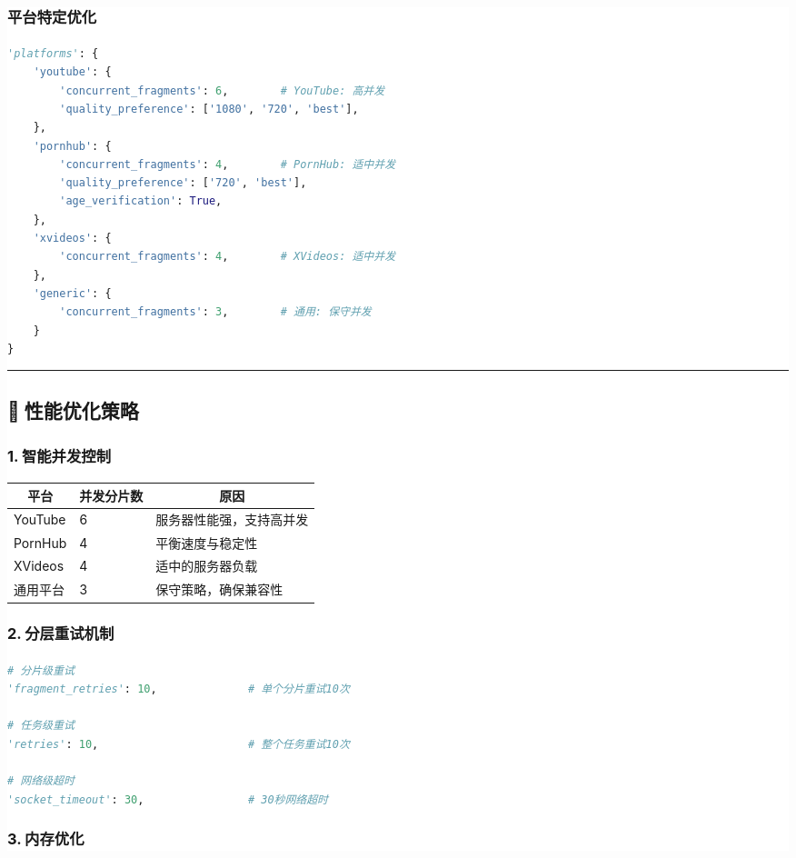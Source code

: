 ### 平台特定优化

```python
'platforms': {
    'youtube': {
        'concurrent_fragments': 6,        # YouTube: 高并发
        'quality_preference': ['1080', '720', 'best'],
    },
    'pornhub': {
        'concurrent_fragments': 4,        # PornHub: 适中并发
        'quality_preference': ['720', 'best'],
        'age_verification': True,
    },
    'xvideos': {
        'concurrent_fragments': 4,        # XVideos: 适中并发
    },
    'generic': {
        'concurrent_fragments': 3,        # 通用: 保守并发
    }
}
```

---

## 🎯 性能优化策略

### 1. 智能并发控制

| 平台 | 并发分片数 | 原因 |
|------|-----------|------|
| YouTube | 6 | 服务器性能强，支持高并发 |
| PornHub | 4 | 平衡速度与稳定性 |
| XVideos | 4 | 适中的服务器负载 |
| 通用平台 | 3 | 保守策略，确保兼容性 |

### 2. 分层重试机制

```python
# 分片级重试
'fragment_retries': 10,              # 单个分片重试10次

# 任务级重试  
'retries': 10,                       # 整个任务重试10次

# 网络级超时
'socket_timeout': 30,                # 30秒网络超时
```

### 3. 内存优化
